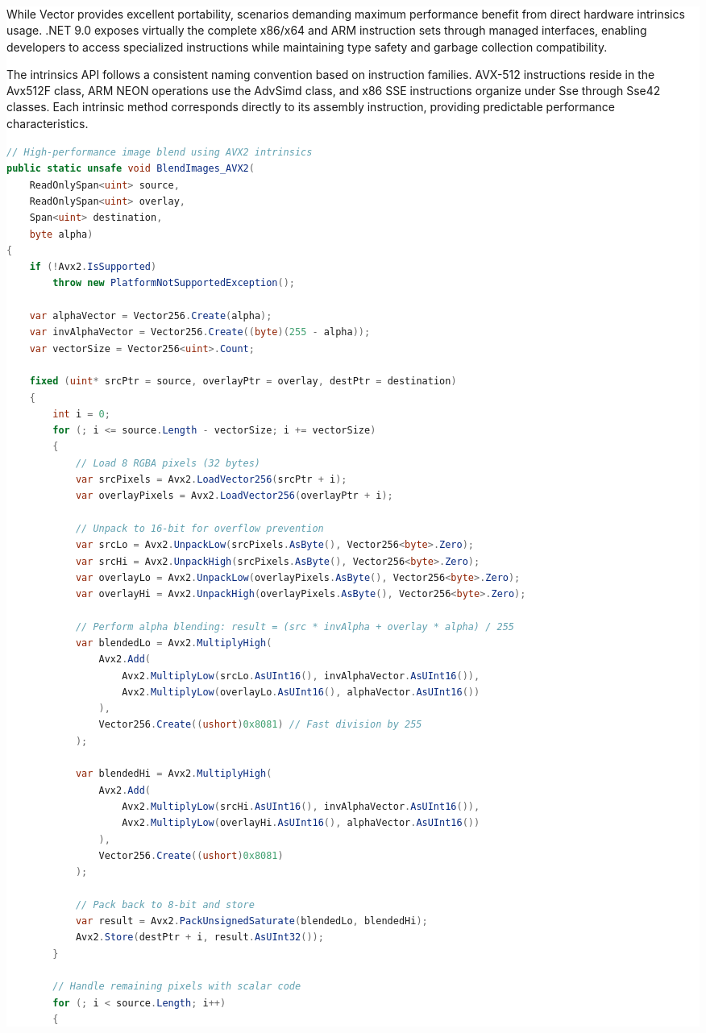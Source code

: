 While Vector<T> provides excellent portability, scenarios demanding maximum performance benefit from direct hardware intrinsics usage. .NET 9.0 exposes virtually the complete x86/x64 and ARM instruction sets through managed interfaces, enabling developers to access specialized instructions while maintaining type safety and garbage collection compatibility.

The intrinsics API follows a consistent naming convention based on instruction families. AVX-512 instructions reside in the Avx512F class, ARM NEON operations use the AdvSimd class, and x86 SSE instructions organize under Sse through Sse42 classes. Each intrinsic method corresponds directly to its assembly instruction, providing predictable performance characteristics.

```csharp
// High-performance image blend using AVX2 intrinsics
public static unsafe void BlendImages_AVX2(
    ReadOnlySpan<uint> source, 
    ReadOnlySpan<uint> overlay, 
    Span<uint> destination, 
    byte alpha)
{
    if (!Avx2.IsSupported)
        throw new PlatformNotSupportedException();
    
    var alphaVector = Vector256.Create(alpha);
    var invAlphaVector = Vector256.Create((byte)(255 - alpha));
    var vectorSize = Vector256<uint>.Count;
    
    fixed (uint* srcPtr = source, overlayPtr = overlay, destPtr = destination)
    {
        int i = 0;
        for (; i <= source.Length - vectorSize; i += vectorSize)
        {
            // Load 8 RGBA pixels (32 bytes)
            var srcPixels = Avx2.LoadVector256(srcPtr + i);
            var overlayPixels = Avx2.LoadVector256(overlayPtr + i);
            
            // Unpack to 16-bit for overflow prevention
            var srcLo = Avx2.UnpackLow(srcPixels.AsByte(), Vector256<byte>.Zero);
            var srcHi = Avx2.UnpackHigh(srcPixels.AsByte(), Vector256<byte>.Zero);
            var overlayLo = Avx2.UnpackLow(overlayPixels.AsByte(), Vector256<byte>.Zero);
            var overlayHi = Avx2.UnpackHigh(overlayPixels.AsByte(), Vector256<byte>.Zero);
            
            // Perform alpha blending: result = (src * invAlpha + overlay * alpha) / 255
            var blendedLo = Avx2.MultiplyHigh(
                Avx2.Add(
                    Avx2.MultiplyLow(srcLo.AsUInt16(), invAlphaVector.AsUInt16()),
                    Avx2.MultiplyLow(overlayLo.AsUInt16(), alphaVector.AsUInt16())
                ),
                Vector256.Create((ushort)0x8081) // Fast division by 255
            );
            
            var blendedHi = Avx2.MultiplyHigh(
                Avx2.Add(
                    Avx2.MultiplyLow(srcHi.AsUInt16(), invAlphaVector.AsUInt16()),
                    Avx2.MultiplyLow(overlayHi.AsUInt16(), alphaVector.AsUInt16())
                ),
                Vector256.Create((ushort)0x8081)
            );
            
            // Pack back to 8-bit and store
            var result = Avx2.PackUnsignedSaturate(blendedLo, blendedHi);
            Avx2.Store(destPtr + i, result.AsUInt32());
        }
        
        // Handle remaining pixels with scalar code
        for (; i < source.Length; i++)
        {
```